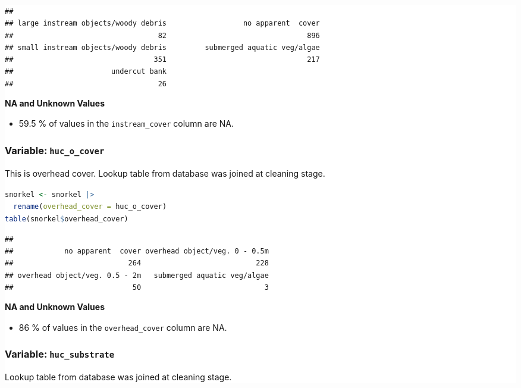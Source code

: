     ## 
    ## large instream objects/woody debris                  no apparent  cover 
    ##                                  82                                 896 
    ## small instream objects/woody debris         submerged aquatic veg/algae 
    ##                                 351                                 217 
    ##                       undercut bank 
    ##                                  26

**NA and Unknown Values**

- 59.5 % of values in the `instream_cover` column are NA.

### Variable: `huc_o_cover`

This is overhead cover. Lookup table from database was joined at
cleaning stage.

``` r
snorkel <- snorkel |> 
  rename(overhead_cover = huc_o_cover)
table(snorkel$overhead_cover) 
```

    ## 
    ##            no apparent  cover overhead object/veg. 0 - 0.5m 
    ##                           264                           228 
    ## overhead object/veg. 0.5 - 2m   submerged aquatic veg/algae 
    ##                            50                             3

**NA and Unknown Values**

- 86 % of values in the `overhead_cover` column are NA.

### Variable: `huc_substrate`

Lookup table from database was joined at cleaning stage.
